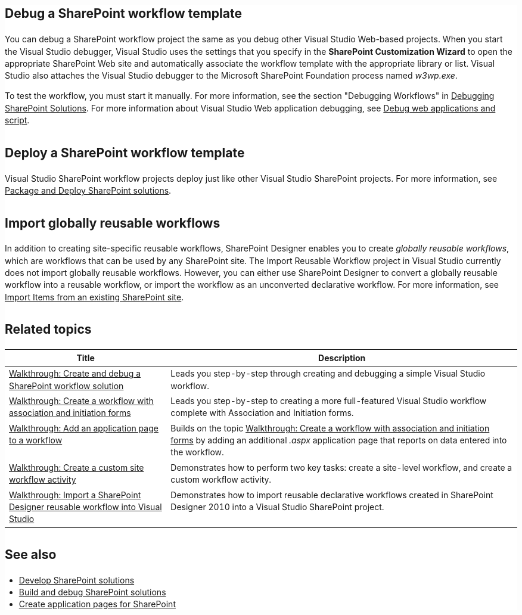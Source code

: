 ## Debug a SharePoint workflow template
 You can debug a SharePoint workflow project the same as you debug other Visual Studio Web-based projects. When you start the Visual Studio debugger, Visual Studio uses the settings that you specify in the **SharePoint Customization Wizard** to open the appropriate SharePoint Web site and automatically associate the workflow template with the appropriate library or list. Visual Studio also attaches the Visual Studio debugger to the  Microsoft SharePoint Foundation process named *w3wp.exe*.

 To test the workflow, you must start it manually. For more information, see the section "Debugging Workflows" in [Debugging SharePoint Solutions](../sharepoint/debugging-sharepoint-solutions.md). For more information about Visual Studio Web application debugging, see [Debug web applications and script](../debugger/how-to-enable-debugging-for-aspnet-applications.md).

## Deploy a SharePoint workflow template
 Visual Studio SharePoint workflow projects deploy just like other Visual Studio SharePoint projects. For more information, see [Package and Deploy SharePoint solutions](../sharepoint/packaging-and-deploying-sharepoint-solutions.md).

## Import globally reusable workflows
 In addition to creating site-specific reusable workflows, SharePoint Designer enables you to create *globally reusable workflows*, which are workflows that can be used by any SharePoint site. The Import Reusable Workflow project in Visual Studio currently does not import globally reusable workflows. However, you can either use SharePoint Designer to convert a globally reusable workflow into a reusable workflow, or import the workflow as an unconverted declarative workflow. For more information, see [Import Items from an existing SharePoint site](../sharepoint/importing-items-from-an-existing-sharepoint-site.md).

## Related topics

|Title|Description|
|-----------|-----------------|
|[Walkthrough: Create and debug a SharePoint workflow solution](../sharepoint/walkthrough-creating-and-debugging-a-sharepoint-workflow-solution.md)|Leads you step-by-step through creating and debugging a simple Visual Studio workflow.|
|[Walkthrough: Create a workflow with association and initiation forms](../sharepoint/walkthrough-creating-a-workflow-with-association-and-initiation-forms.md)|Leads you step-by-step to creating a more full-featured Visual Studio workflow complete with Association and Initiation forms.|
|[Walkthrough: Add an application page to a workflow](../sharepoint/walkthrough-add-an-application-page-to-a-workflow.md)|Builds on the topic [Walkthrough: Create a workflow with association and initiation forms](../sharepoint/walkthrough-creating-a-workflow-with-association-and-initiation-forms.md) by adding an additional *.aspx* application page that reports on data entered into the workflow.|
|[Walkthrough: Create a custom site workflow activity](../sharepoint/walkthrough-create-a-custom-site-workflow-activity.md)|Demonstrates how to perform two key tasks: create a site-level workflow, and create a custom workflow activity.|
|[Walkthrough: Import a SharePoint Designer reusable workflow into Visual Studio](../sharepoint/walkthrough-import-a-sharepoint-designer-reusable-workflow-into-visual-studio.md)|Demonstrates how to import reusable declarative workflows created in SharePoint Designer 2010 into a Visual Studio SharePoint project.|

## See also

- [Develop SharePoint solutions](../sharepoint/developing-sharepoint-solutions.md)
- [Build and debug SharePoint solutions](../sharepoint/building-and-debugging-sharepoint-solutions.md)
- [Create application pages for SharePoint](../sharepoint/creating-application-pages-for-sharepoint.md)